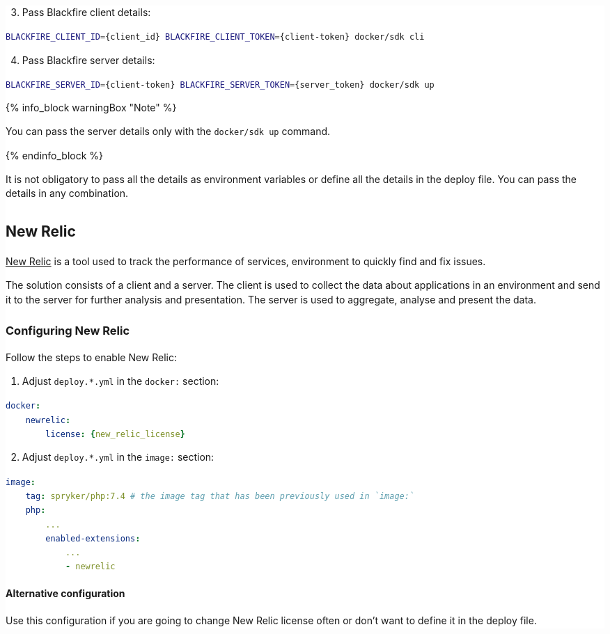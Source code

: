 3. Pass Blackfire client details:

```bash
BLACKFIRE_CLIENT_ID={client_id} BLACKFIRE_CLIENT_TOKEN={client-token} docker/sdk cli
```

4. Pass Blackfire server details:

```bash
BLACKFIRE_SERVER_ID={client-token} BLACKFIRE_SERVER_TOKEN={server_token} docker/sdk up
```

{% info_block warningBox "Note" %}

You can pass the server details only with the `docker/sdk up` command.

{% endinfo_block %}

It is not obligatory to pass all the details as environment variables or define all the details in the deploy file. You can pass the details in any combination.

## New Relic

[New Relic](https://newrelic.com/) is a tool used to track the performance of services, environment to quickly find and fix issues.

The solution consists of a client and a server. The client is used to collect the data about applications in an environment and send it to the server for further analysis and presentation. The server is used to aggregate, analyse and present the data.

### Configuring New Relic

Follow the steps to enable New Relic:

1. Adjust `deploy.*.yml` in the `docker:` section:

```yaml
docker:
    newrelic:
        license: {new_relic_license}
```

2. Adjust `deploy.*.yml` in the `image:` section:

```yaml
image:
    tag: spryker/php:7.4 # the image tag that has been previously used in `image:`
    php:
        ...
        enabled-extensions:
            ...
            - newrelic
```

#### Alternative configuration

Use this configuration if you are going to change New Relic license often or don’t want to define it in the deploy file.
